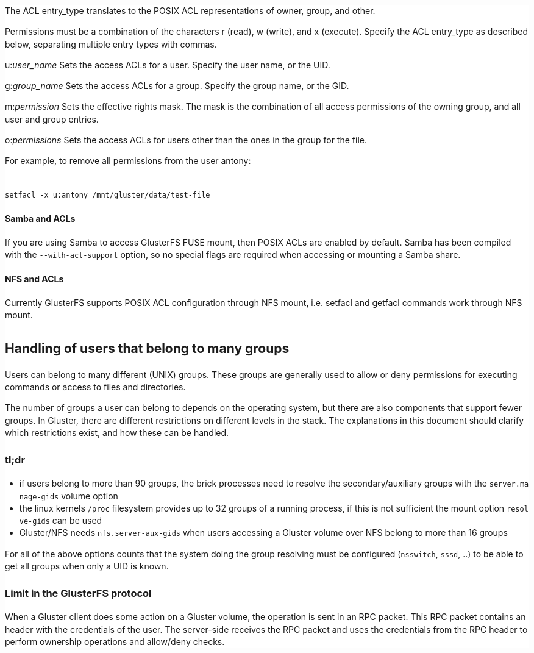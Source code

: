 The ACL entry_type translates to the POSIX ACL representations of owner, group, and other.

Permissions must be a combination of the characters r (read), w  (write), and x (execute). Specify the ACL entry_type as described below, separating multiple entry types with commas.

u:*user_name* Sets the access ACLs for a user. Specify the user name, or the UID.

g:*group_name* Sets the access ACLs for a group. Specify the group name, or the GID.

m:*permission* Sets the effective rights mask. The mask is the combination of all  access permissions of the owning group, and all user and group entries.

o:*permissions* Sets the access ACLs for users other than the ones in the group for the file.

For example, to remove all permissions from the user antony:

```

setfacl -x u:antony /mnt/gluster/data/test-file
```

#### Samba and ACLs

If you are using Samba to access GlusterFS FUSE mount, then POSIX ACLs are enabled by default. Samba has been compiled with the `--with-acl-support` option, so no special flags are required when accessing or mounting a Samba share.

#### NFS and ACLs

Currently GlusterFS supports POSIX ACL configuration through NFS mount, i.e. setfacl and getfacl commands work through NFS mount.

## Handling of users that belong to many groups

Users can belong to many different (UNIX) groups. These groups are generally used to allow or deny permissions for executing commands or access to files and directories.

The number of groups a user can belong to depends on the operating system, but there are also components that support fewer groups. In Gluster, there are different restrictions on different levels in the stack. The explanations in this document should clarify which restrictions exist, and how these can be handled.

### tl;dr

- if users belong to more than 90 groups, the brick processes need to resolve  the secondary/auxiliary groups with the `server.manage-gids` volume option
- the linux kernels `/proc` filesystem provides up to 32 groups of a running  process, if this is not sufficient the mount option `resolve-gids` can be  used
- Gluster/NFS needs `nfs.server-aux-gids` when users accessing a Gluster volume  over NFS belong to more than 16 groups

For all of the above options counts that the system doing the group resolving must be configured (`nsswitch`, `sssd`, ..) to be able to get all groups when only a UID is known.

### Limit in the GlusterFS protocol

When a Gluster client does some action on a Gluster volume, the operation is sent in an RPC packet. This RPC packet contains an header with the credentials of the user. The server-side receives the RPC packet and uses the credentials from the RPC header to perform ownership operations and allow/deny checks.
